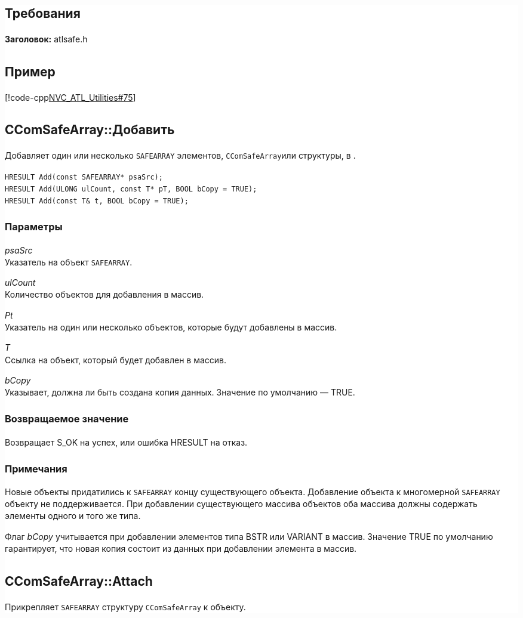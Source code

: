 ## <a name="requirements"></a>Требования

**Заголовок:** atlsafe.h

## <a name="example"></a>Пример

[!code-cpp[NVC_ATL_Utilities#75](../../atl/codesnippet/cpp/ccomsafearray-class_1.cpp)]

## <a name="ccomsafearrayadd"></a><a name="add"></a>CComSafeArray::Добавить

Добавляет один или несколько `SAFEARRAY` элементов, `CComSafeArray`или структуры, в .

```
HRESULT Add(const SAFEARRAY* psaSrc);
HRESULT Add(ULONG ulCount, const T* pT, BOOL bCopy = TRUE);
HRESULT Add(const T& t, BOOL bCopy = TRUE);
```

### <a name="parameters"></a>Параметры

*psaSrc*<br/>
Указатель на объект `SAFEARRAY`.

*ulCount*<br/>
Количество объектов для добавления в массив.

*Pt*<br/>
Указатель на один или несколько объектов, которые будут добавлены в массив.

*T*<br/>
Ссылка на объект, который будет добавлен в массив.

*bCopy*<br/>
Указывает, должна ли быть создана копия данных. Значение по умолчанию — TRUE.

### <a name="return-value"></a>Возвращаемое значение

Возвращает S_OK на успех, или ошибка HRESULT на отказ.

### <a name="remarks"></a>Примечания

Новые объекты придатились к `SAFEARRAY` концу существующего объекта. Добавление объекта к многомерной `SAFEARRAY` объекту не поддерживается. При добавлении существующего массива объектов оба массива должны содержать элементы одного и того же типа.

Флаг *bCopy* учитывается при добавлении элементов типа BSTR или VARIANT в массив. Значение TRUE по умолчанию гарантирует, что новая копия состоит из данных при добавлении элемента в массив.

## <a name="ccomsafearrayattach"></a><a name="attach"></a>CComSafeArray::Attach

Прикрепляет `SAFEARRAY` структуру `CComSafeArray` к объекту.
